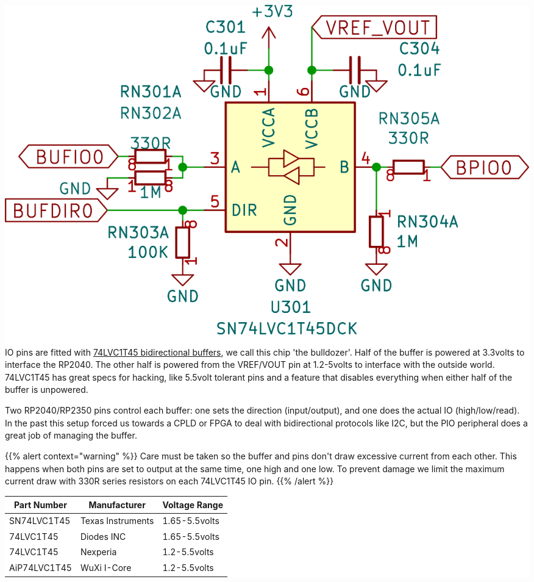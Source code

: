[![](./img/bp5rev10/buffer-detail.png)](./img/bp5rev10/buspirate-5-rev10a-schematic.pdf)

IO pins are fitted with [74LVC1T45 bidirectional buffers](/components/chips#74lvc1t45-bi-directional-buffer-sc70-6sot363), we call this chip 'the bulldozer'. Half of the buffer is powered at 3.3volts to interface the RP2040. The other half is powered from the VREF/VOUT pin at 1.2-5volts to interface with the outside world. 74LVC1T45 has great specs for hacking, like 5.5volt tolerant pins and a feature that disables everything when either half of the buffer is unpowered.

Two RP2040/RP2350 pins control each buffer: one sets the direction (input/output), and one does the actual IO (high/low/read). In the past this setup forced us towards a CPLD or FPGA to deal with bidirectional protocols like I2C, but the PIO peripheral does a great job of managing the buffer.

{{% alert context="warning" %}}
Care must be taken so the buffer and pins don't draw excessive current from each other. This happens when both pins are set to output at the same time, one high and one low. To prevent damage we limit the maximum current draw with 330R series resistors on each 74LVC1T45 IO pin.
{{% /alert %}}

|Part Number|Manufacturer|Voltage Range|
|-|-|-|
|SN74LVC1T45|Texas Instruments|1.65-5.5volts|
|74LVC1T45|Diodes INC|1.65-5.5volts|
|74LVC1T45|Nexperia|1.2-5.5volts|
|AiP74LVC1T45|WuXi I-Core|1.2-5.5volts|
